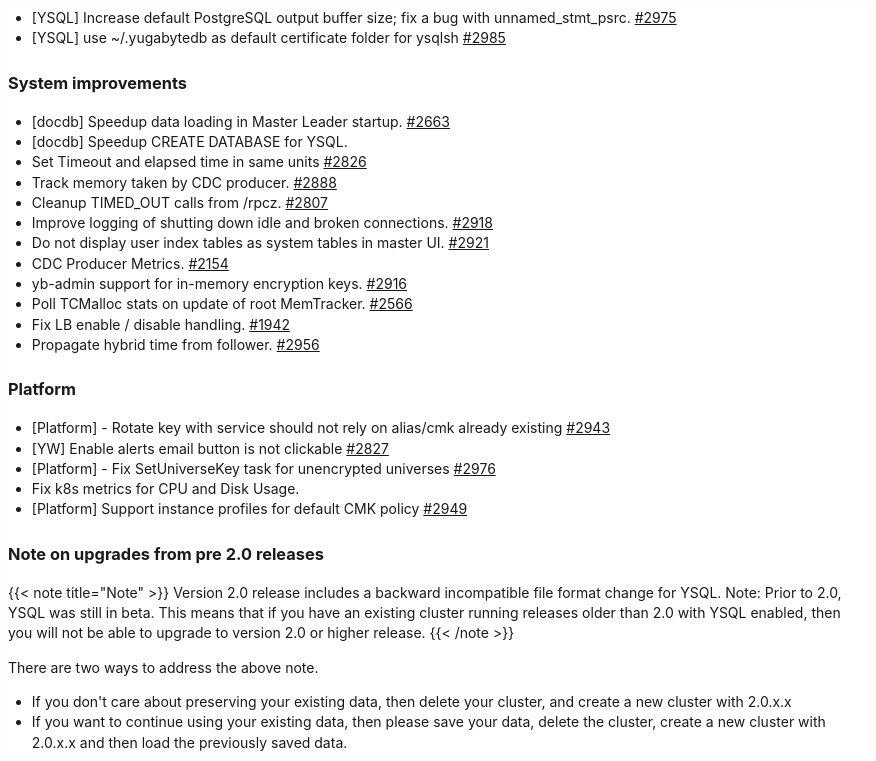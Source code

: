 * [YSQL] Increase default PostgreSQL output buffer size; fix a bug with unnamed_stmt_psrc. [#2975](https://github.com/yugabyte/yugabyte-db/issues/2975)
* [YSQL] use ~/.yugabytedb as default certificate folder for ysqlsh [#2985](https://github.com/yugabyte/yugabyte-db/issues/2985)

### System improvements

* [docdb] Speedup data loading in Master Leader startup. [#2663](https://github.com/yugabyte/yugabyte-db/issues/2663)
* [docdb] Speedup CREATE DATABASE for YSQL.
* Set Timeout and elapsed time in same units [#2826](https://github.com/yugabyte/yugabyte-db/issues/2826)
* Track memory taken by CDC producer. [#2888](https://github.com/yugabyte/yugabyte-db/issues/2888)
* Cleanup TIMED_OUT calls from /rpcz. [#2807](https://github.com/yugabyte/yugabyte-db/issues/2807)
* Improve logging of shutting down idle and broken connections. [#2918](https://github.com/yugabyte/yugabyte-db/issues/2918)
* Do not display user index tables as system tables in master UI. [#2921](https://github.com/yugabyte/yugabyte-db/issues/2921)
* CDC Producer Metrics. [#2154](https://github.com/yugabyte/yugabyte-db/issues/2954)
* yb-admin support for in-memory encryption keys. [#2916](https://github.com/yugabyte/yugabyte-db/issues/2916)
* Poll TCMalloc stats on update of root MemTracker. [#2566](https://github.com/yugabyte/yugabyte-db/issues/2566)
* Fix LB enable / disable handling. [#1942](https://github.com/yugabyte/yugabyte-db/issues/1942)
* Propagate hybrid time from follower. [#2956](https://github.com/yugabyte/yugabyte-db/issues/2956)

### Platform

* [Platform] - Rotate key with service should not rely on alias/cmk already existing [#2943](https://github.com/yugabyte/yugabyte-db/issues/2943)
* [YW] Enable alerts email button is not clickable [#2827](https://github.com/yugabyte/yugabyte-db/issues/2827)
* [Platform] - Fix SetUniverseKey task for unencrypted universes [#2976](https://github.com/yugabyte/yugabyte-db/issues/2976)
* Fix k8s metrics for CPU and Disk Usage.
* [Platform] Support instance profiles for default CMK policy [#2949](https://github.com/yugabyte/yugabyte-db/issues/2949)

### Note on upgrades from pre 2.0 releases

{{< note title="Note" >}}
Version 2.0 release includes a backward incompatible file format change for YSQL. Note: Prior to 2.0, YSQL was still in beta. This means that if you have an existing cluster running releases older than 2.0 with YSQL enabled, then you will not be able to upgrade to version 2.0 or higher release.
{{< /note >}}

There are two ways to address the above note.

* If you don't care about preserving your existing data, then delete your cluster, and create a new
  cluster with 2.0.x.x
* If you want to continue using your existing data, then please save your data,
  delete the cluster, create a new cluster with 2.0.x.x and then load the previously saved data.
